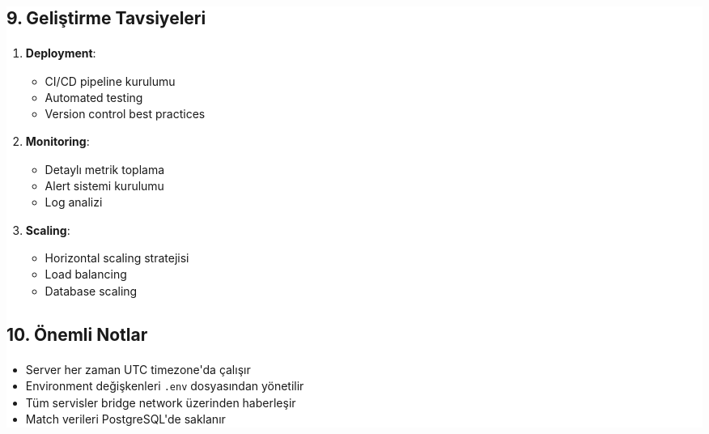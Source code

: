 ## 9. Geliştirme Tavsiyeleri

1. **Deployment**:
   - CI/CD pipeline kurulumu
   - Automated testing
   - Version control best practices

2. **Monitoring**:
   - Detaylı metrik toplama
   - Alert sistemi kurulumu
   - Log analizi

3. **Scaling**:
   - Horizontal scaling stratejisi
   - Load balancing
   - Database scaling

## 10. Önemli Notlar

- Server her zaman UTC timezone'da çalışır
- Environment değişkenleri `.env` dosyasından yönetilir
- Tüm servisler bridge network üzerinden haberleşir
- Match verileri PostgreSQL'de saklanır 